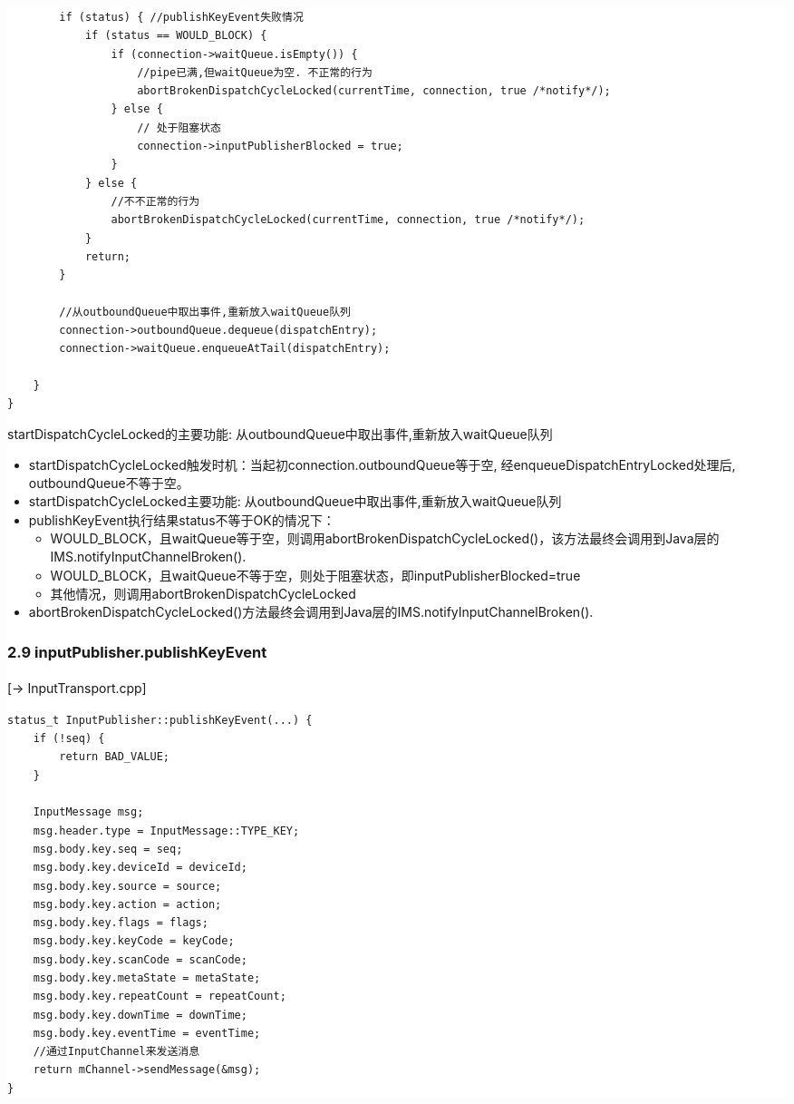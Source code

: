             if (status) { //publishKeyEvent失败情况
                if (status == WOULD_BLOCK) {
                    if (connection->waitQueue.isEmpty()) {
                        //pipe已满,但waitQueue为空. 不正常的行为
                        abortBrokenDispatchCycleLocked(currentTime, connection, true /*notify*/);
                    } else {
                        // 处于阻塞状态
                        connection->inputPublisherBlocked = true;
                    }
                } else {
                    //不不正常的行为
                    abortBrokenDispatchCycleLocked(currentTime, connection, true /*notify*/);
                }
                return;
            }

            //从outboundQueue中取出事件,重新放入waitQueue队列
            connection->outboundQueue.dequeue(dispatchEntry);
            connection->waitQueue.enqueueAtTail(dispatchEntry);

        }
    }

startDispatchCycleLocked的主要功能: 从outboundQueue中取出事件,重新放入waitQueue队列

- startDispatchCycleLocked触发时机：当起初connection.outboundQueue等于空, 经enqueueDispatchEntryLocked处理后, outboundQueue不等于空。
- startDispatchCycleLocked主要功能: 从outboundQueue中取出事件,重新放入waitQueue队列
- publishKeyEvent执行结果status不等于OK的情况下：
  - WOULD_BLOCK，且waitQueue等于空，则调用abortBrokenDispatchCycleLocked()，该方法最终会调用到Java层的IMS.notifyInputChannelBroken().
  - WOULD_BLOCK，且waitQueue不等于空，则处于阻塞状态，即inputPublisherBlocked=true
  - 其他情况，则调用abortBrokenDispatchCycleLocked
- abortBrokenDispatchCycleLocked()方法最终会调用到Java层的IMS.notifyInputChannelBroken().

### 2.9  inputPublisher.publishKeyEvent
[-> InputTransport.cpp]

    status_t InputPublisher::publishKeyEvent(...) {
        if (!seq) {
            return BAD_VALUE;
        }

        InputMessage msg;
        msg.header.type = InputMessage::TYPE_KEY;
        msg.body.key.seq = seq;
        msg.body.key.deviceId = deviceId;
        msg.body.key.source = source;
        msg.body.key.action = action;
        msg.body.key.flags = flags;
        msg.body.key.keyCode = keyCode;
        msg.body.key.scanCode = scanCode;
        msg.body.key.metaState = metaState;
        msg.body.key.repeatCount = repeatCount;
        msg.body.key.downTime = downTime;
        msg.body.key.eventTime = eventTime;
        //通过InputChannel来发送消息
        return mChannel->sendMessage(&msg);
    }
